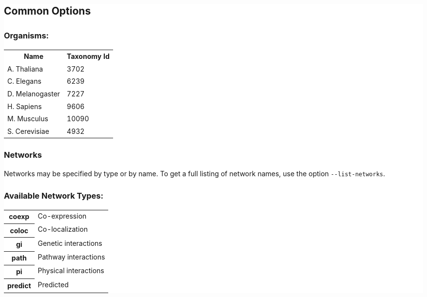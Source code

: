 </table>

</div>


<h2>Common Options</h2>
<div class="section">
<a name="available-organisms"/>
<h3>Organisms:</h3>
<table class="options">
<tr>
<th>Name</th>
<th>Taxonomy Id</th>
</tr>
<tr>
<td>A. Thaliana</td><td>3702</td>
</tr>
<tr>
<td>C. Elegans</td><td>6239</td>
</tr>
<tr>
<td>D. Melanogaster</td><td>7227</td>
</tr>
<tr>
<td>H. Sapiens</td><td>9606</td>
</tr>
<tr>
<td>M. Musculus</td><td>10090</td>
</tr>
<tr>
<td>S. Cerevisiae</td><td>4932</td>
</tr>
</table>

<a name="available-networks"/>
<h3>Networks</h3>
<p>
Networks may be specified by type or by name.  To get a full listing of network names, use the option <code>--list-networks</code>.
</p>
<h3>Available Network Types:</h3>
<table class="options">
<tr>
<th class="option">coexp</th>
<td>Co-expression</td>
</tr>
<tr>
<th class="option">coloc</th>
<td>Co-localization</td>
</tr>
<tr>
<th class="option">gi</th>
<td>Genetic interactions</td>
</tr>
<tr>
<th class="option">path</th>
<td>Pathway interactions</td>
</tr>
<tr>
<th class="option">pi</th>
<td>Physical interactions</td>
</tr>
<tr>
<th class="option">predict</th>
<td>Predicted</td>